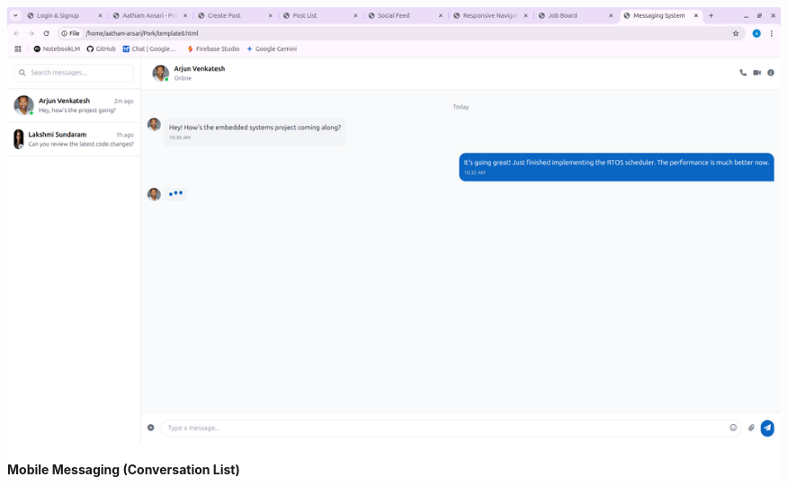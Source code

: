 ![Desktop Messaging](tutorial/13-messaging-ui/message-desk.png)

**Mobile Messaging (Conversation List)**